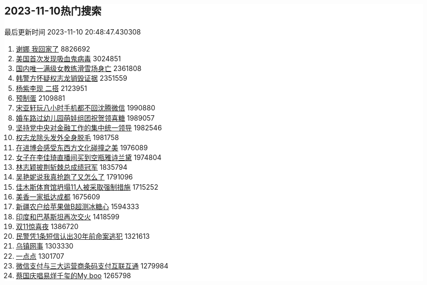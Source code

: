 ## 2023-11-10热门搜索 
最后更新时间 2023-11-10 20:48:47.430308 
1. [谢娜 我回家了](https://s.weibo.com/weibo?q=%E8%B0%A2%E5%A8%9C%20%E6%88%91%E5%9B%9E%E5%AE%B6%E4%BA%86&t=31&band_rank=1&Refer=top) 8826692
1. [美国首次发现吸血鬼病毒](https://s.weibo.com/weibo?q=%23%E7%BE%8E%E5%9B%BD%E9%A6%96%E6%AC%A1%E5%8F%91%E7%8E%B0%E5%90%B8%E8%A1%80%E9%AC%BC%E7%97%85%E6%AF%92%23&t=31&band_rank=1&Refer=top) 3024851
1. [国内唯一满级女教练滑雪场身亡](https://s.weibo.com/weibo?q=%23%E5%9B%BD%E5%86%85%E5%94%AF%E4%B8%80%E6%BB%A1%E7%BA%A7%E5%A5%B3%E6%95%99%E7%BB%83%E6%BB%91%E9%9B%AA%E5%9C%BA%E8%BA%AB%E4%BA%A1%23&t=31&band_rank=1&Refer=top) 2361808
1. [韩警方怀疑权志龙销毁证据](https://s.weibo.com/weibo?q=%23%E9%9F%A9%E8%AD%A6%E6%96%B9%E6%80%80%E7%96%91%E6%9D%83%E5%BF%97%E9%BE%99%E9%94%80%E6%AF%81%E8%AF%81%E6%8D%AE%23&t=31&band_rank=2&Refer=top) 2351559
1. [杨紫李现 二搭](https://s.weibo.com/weibo?q=%E6%9D%A8%E7%B4%AB%E6%9D%8E%E7%8E%B0%20%E4%BA%8C%E6%90%AD&t=31&band_rank=8&Refer=top) 2123951
1. [预制蛋](https://s.weibo.com/weibo?q=%E9%A2%84%E5%88%B6%E8%9B%8B&t=31&band_rank=19&Refer=top) 2109881
1. [宋亚轩玩八小时手机都不回沈腾微信](https://s.weibo.com/weibo?q=%23%E5%AE%8B%E4%BA%9A%E8%BD%A9%E7%8E%A9%E5%85%AB%E5%B0%8F%E6%97%B6%E6%89%8B%E6%9C%BA%E9%83%BD%E4%B8%8D%E5%9B%9E%E6%B2%88%E8%85%BE%E5%BE%AE%E4%BF%A1%23&t=31&band_rank=2&Refer=top) 1990880
1. [婚车路过幼儿园萌娃组团祝贺领喜糖](https://s.weibo.com/weibo?q=%23%E5%A9%9A%E8%BD%A6%E8%B7%AF%E8%BF%87%E5%B9%BC%E5%84%BF%E5%9B%AD%E8%90%8C%E5%A8%83%E7%BB%84%E5%9B%A2%E7%A5%9D%E8%B4%BA%E9%A2%86%E5%96%9C%E7%B3%96%23&t=31&band_rank=38&Refer=top) 1989057
1. [坚持党中央对金融工作的集中统一领导](https://s.weibo.com/weibo?q=%23%E5%9D%9A%E6%8C%81%E5%85%9A%E4%B8%AD%E5%A4%AE%E5%AF%B9%E9%87%91%E8%9E%8D%E5%B7%A5%E4%BD%9C%E7%9A%84%E9%9B%86%E4%B8%AD%E7%BB%9F%E4%B8%80%E9%A2%86%E5%AF%BC%23&t=31&band_rank=3&Refer=top) 1982546
1. [权志龙除头发外全身脱毛](https://s.weibo.com/weibo?q=%23%E6%9D%83%E5%BF%97%E9%BE%99%E9%99%A4%E5%A4%B4%E5%8F%91%E5%A4%96%E5%85%A8%E8%BA%AB%E8%84%B1%E6%AF%9B%23&t=31&band_rank=11&Refer=top) 1981758
1. [在进博会感受东西方文化碰撞之美](https://s.weibo.com/weibo?q=%23%E5%9C%A8%E8%BF%9B%E5%8D%9A%E4%BC%9A%E6%84%9F%E5%8F%97%E4%B8%9C%E8%A5%BF%E6%96%B9%E6%96%87%E5%8C%96%E7%A2%B0%E6%92%9E%E4%B9%8B%E7%BE%8E%23&t=31&band_rank=3&Refer=top) 1976089
1. [女子在李佳琦直播间买到空瓶雅诗兰黛](https://s.weibo.com/weibo?q=%23%E5%A5%B3%E5%AD%90%E5%9C%A8%E6%9D%8E%E4%BD%B3%E7%90%A6%E7%9B%B4%E6%92%AD%E9%97%B4%E4%B9%B0%E5%88%B0%E7%A9%BA%E7%93%B6%E9%9B%85%E8%AF%97%E5%85%B0%E9%BB%9B%23&t=31&band_rank=4&Refer=top) 1974804
1. [林志颖披荆斩棘总成绩冠军](https://s.weibo.com/weibo?q=%23%E6%9E%97%E5%BF%97%E9%A2%96%E6%8A%AB%E8%8D%86%E6%96%A9%E6%A3%98%E6%80%BB%E6%88%90%E7%BB%A9%E5%86%A0%E5%86%9B%23&t=31&band_rank=6&Refer=top) 1835794
1. [吴艳妮说我真抢跑了又怎么了](https://s.weibo.com/weibo?q=%23%E5%90%B4%E8%89%B3%E5%A6%AE%E8%AF%B4%E6%88%91%E7%9C%9F%E6%8A%A2%E8%B7%91%E4%BA%86%E5%8F%88%E6%80%8E%E4%B9%88%E4%BA%86%23&t=31&band_rank=8&Refer=top) 1791096
1. [佳木斯体育馆坍塌11人被采取强制措施](https://s.weibo.com/weibo?q=%23%E4%BD%B3%E6%9C%A8%E6%96%AF%E4%BD%93%E8%82%B2%E9%A6%86%E5%9D%8D%E5%A1%8C11%E4%BA%BA%E8%A2%AB%E9%87%87%E5%8F%96%E5%BC%BA%E5%88%B6%E6%8E%AA%E6%96%BD%23&t=31&band_rank=1&Refer=top) 1715252
1. [美香一家抵达成都](https://s.weibo.com/weibo?q=%23%E7%BE%8E%E9%A6%99%E4%B8%80%E5%AE%B6%E6%8A%B5%E8%BE%BE%E6%88%90%E9%83%BD%23&t=31&band_rank=2&Refer=top) 1675609
1. [新疆农户给苹果做B超测冰糖心](https://s.weibo.com/weibo?q=%23%E6%96%B0%E7%96%86%E5%86%9C%E6%88%B7%E7%BB%99%E8%8B%B9%E6%9E%9C%E5%81%9AB%E8%B6%85%E6%B5%8B%E5%86%B0%E7%B3%96%E5%BF%83%23&t=31&band_rank=37&Refer=top) 1594333
1. [印度和巴基斯坦再次交火](https://s.weibo.com/weibo?q=%23%E5%8D%B0%E5%BA%A6%E5%92%8C%E5%B7%B4%E5%9F%BA%E6%96%AF%E5%9D%A6%E5%86%8D%E6%AC%A1%E4%BA%A4%E7%81%AB%23&t=31&band_rank=10&Refer=top) 1418599
1. [双11惊喜夜](https://s.weibo.com/weibo?q=%E5%8F%8C11%E6%83%8A%E5%96%9C%E5%A4%9C&t=31&band_rank=42&Refer=top) 1386720
1. [民警凭1条短信认出30年前命案逃犯](https://s.weibo.com/weibo?q=%E6%B0%91%E8%AD%A6%E5%87%AD1%E6%9D%A1%E7%9F%AD%E4%BF%A1%E8%AE%A4%E5%87%BA30%E5%B9%B4%E5%89%8D%E5%91%BD%E6%A1%88%E9%80%83%E7%8A%AF&t=31&band_rank=49&Refer=top) 1321613
1. [乌镇网事](https://s.weibo.com/weibo?q=%23%E4%B9%8C%E9%95%87%E7%BD%91%E4%BA%8B%23&t=31&band_rank=3&Refer=top) 1303330
1. [一点点](https://s.weibo.com/weibo?q=%E4%B8%80%E7%82%B9%E7%82%B9&t=31&band_rank=40&Refer=top) 1301707
1. [微信支付与三大运营商条码支付互联互通](https://s.weibo.com/weibo?q=%23%E5%BE%AE%E4%BF%A1%E6%94%AF%E4%BB%98%E4%B8%8E%E4%B8%89%E5%A4%A7%E8%BF%90%E8%90%A5%E5%95%86%E6%9D%A1%E7%A0%81%E6%94%AF%E4%BB%98%E4%BA%92%E8%81%94%E4%BA%92%E9%80%9A%23&t=31&band_rank=13&Refer=top) 1279984
1. [蔡国庆唱易烊千玺的My boo](https://s.weibo.com/weibo?q=%E8%94%A1%E5%9B%BD%E5%BA%86%E5%94%B1%E6%98%93%E7%83%8A%E5%8D%83%E7%8E%BA%E7%9A%84My%20boo&t=31&band_rank=4&Refer=top) 1265798